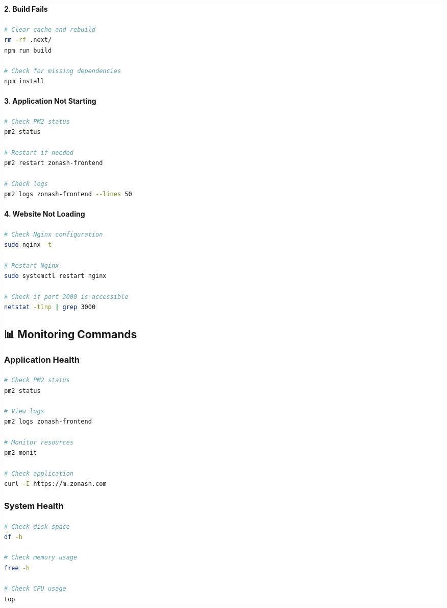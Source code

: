 #### 2. **Build Fails**
```bash
# Clear cache and rebuild
rm -rf .next/
npm run build

# Check for missing dependencies
npm install
```

#### 3. **Application Not Starting**
```bash
# Check PM2 status
pm2 status

# Restart if needed
pm2 restart zonash-frontend

# Check logs
pm2 logs zonash-frontend --lines 50
```

#### 4. **Website Not Loading**
```bash
# Check Nginx configuration
sudo nginx -t

# Restart Nginx
sudo systemctl restart nginx

# Check if port 3000 is accessible
netstat -tlnp | grep 3000
```

## 📊 **Monitoring Commands**

### **Application Health**
```bash
# Check PM2 status
pm2 status

# View logs
pm2 logs zonash-frontend

# Monitor resources
pm2 monit

# Check application
curl -I https://m.zonash.com
```

### **System Health**
```bash
# Check disk space
df -h

# Check memory usage
free -h

# Check CPU usage
top
```
